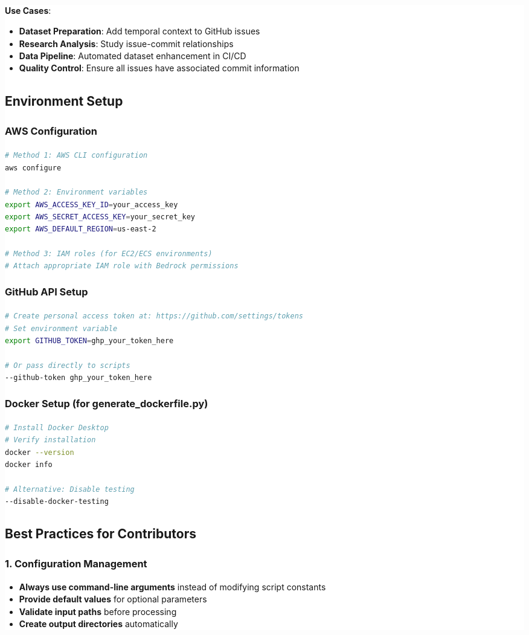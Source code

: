 **Use Cases**:
- **Dataset Preparation**: Add temporal context to GitHub issues
- **Research Analysis**: Study issue-commit relationships
- **Data Pipeline**: Automated dataset enhancement in CI/CD
- **Quality Control**: Ensure all issues have associated commit information

## Environment Setup

### AWS Configuration
```bash
# Method 1: AWS CLI configuration
aws configure

# Method 2: Environment variables
export AWS_ACCESS_KEY_ID=your_access_key
export AWS_SECRET_ACCESS_KEY=your_secret_key
export AWS_DEFAULT_REGION=us-east-2

# Method 3: IAM roles (for EC2/ECS environments)
# Attach appropriate IAM role with Bedrock permissions
```

### GitHub API Setup
```bash
# Create personal access token at: https://github.com/settings/tokens
# Set environment variable
export GITHUB_TOKEN=ghp_your_token_here

# Or pass directly to scripts
--github-token ghp_your_token_here
```

### Docker Setup (for generate_dockerfile.py)
```bash
# Install Docker Desktop
# Verify installation
docker --version
docker info

# Alternative: Disable testing
--disable-docker-testing
```

## Best Practices for Contributors

### 1. Configuration Management
- **Always use command-line arguments** instead of modifying script constants
- **Provide default values** for optional parameters
- **Validate input paths** before processing
- **Create output directories** automatically
